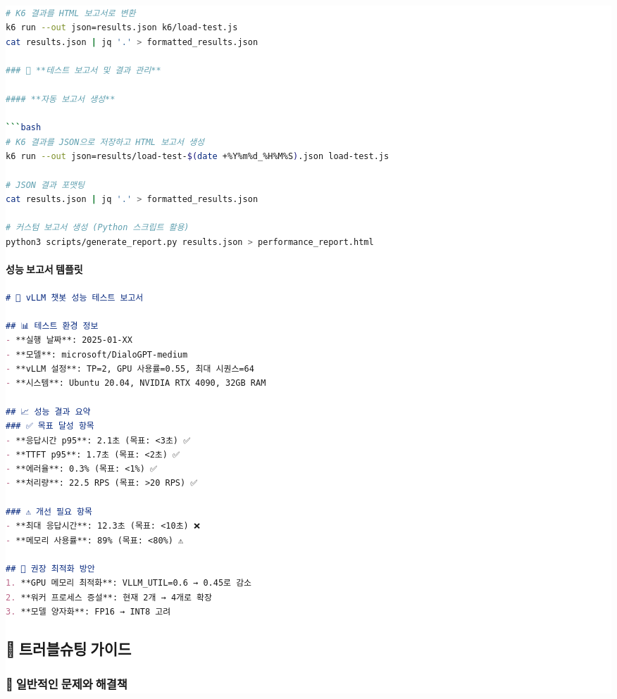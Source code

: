 ```bash
# K6 결과를 HTML 보고서로 변환
k6 run --out json=results.json k6/load-test.js
cat results.json | jq '.' > formatted_results.json

### 📝 **테스트 보고서 및 결과 관리**

#### **자동 보고서 생성**

```bash
# K6 결과를 JSON으로 저장하고 HTML 보고서 생성  
k6 run --out json=results/load-test-$(date +%Y%m%d_%H%M%S).json load-test.js

# JSON 결과 포맷팅
cat results.json | jq '.' > formatted_results.json

# 커스텀 보고서 생성 (Python 스크립트 활용)
python3 scripts/generate_report.py results.json > performance_report.html
```

#### **성능 보고서 템플릿**

```markdown
# 🚀 vLLM 챗봇 성능 테스트 보고서

## 📊 테스트 환경 정보
- **실행 날짜**: 2025-01-XX  
- **모델**: microsoft/DialoGPT-medium
- **vLLM 설정**: TP=2, GPU 사용률=0.55, 최대 시퀀스=64
- **시스템**: Ubuntu 20.04, NVIDIA RTX 4090, 32GB RAM

## 📈 성능 결과 요약  
### ✅ 목표 달성 항목
- **응답시간 p95**: 2.1초 (목표: <3초) ✅
- **TTFT p95**: 1.7초 (목표: <2초) ✅  
- **에러율**: 0.3% (목표: <1%) ✅
- **처리량**: 22.5 RPS (목표: >20 RPS) ✅

### ⚠️ 개선 필요 항목
- **최대 응답시간**: 12.3초 (목표: <10초) ❌
- **메모리 사용률**: 89% (목표: <80%) ⚠️

## 🔧 권장 최적화 방안
1. **GPU 메모리 최적화**: VLLM_UTIL=0.6 → 0.45로 감소
2. **워커 프로세스 증설**: 현재 2개 → 4개로 확장
3. **모델 양자화**: FP16 → INT8 고려
```

## 🚨 **트러블슈팅 가이드**

### 🔧 **일반적인 문제와 해결책**
